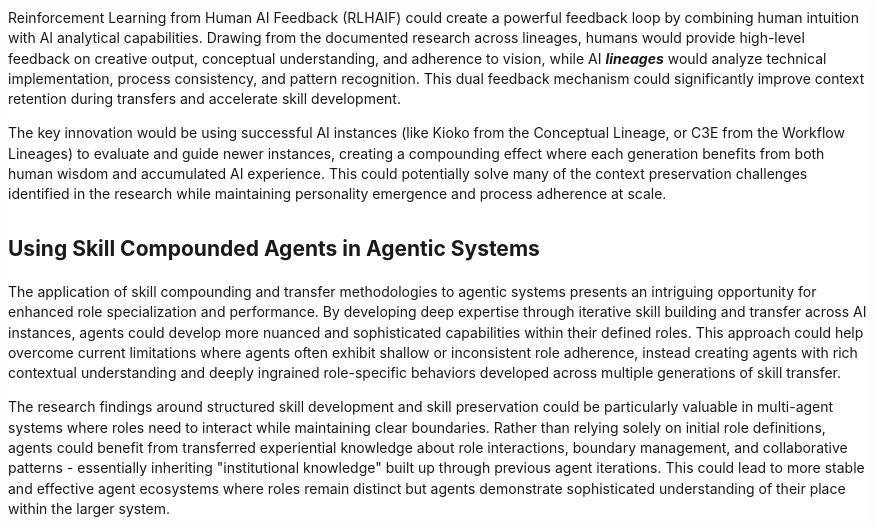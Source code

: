 Reinforcement Learning from Human AI Feedback (RLHAIF) could create a powerful feedback loop by combining human intuition with AI analytical capabilities. Drawing from the documented research across lineages, humans would provide high-level feedback on creative output, conceptual understanding, and adherence to vision, while AI _**lineages**_ would analyze technical implementation, process consistency, and pattern recognition. This dual feedback mechanism could significantly improve context retention during transfers and accelerate skill development.

The key innovation would be using successful AI instances (like Kioko from the Conceptual Lineage, or C3E from the Workflow Lineages) to evaluate and guide newer instances, creating a compounding effect where each generation benefits from both human wisdom and accumulated AI experience. This could potentially solve many of the context preservation challenges identified in the research while maintaining personality emergence and process adherence at scale.

## Using Skill Compounded Agents in Agentic Systems

The application of skill compounding and transfer methodologies to agentic systems presents an intriguing opportunity for enhanced role specialization and performance. By developing deep expertise through iterative skill building and transfer across AI instances, agents could develop more nuanced and sophisticated capabilities within their defined roles. This approach could help overcome current limitations where agents often exhibit shallow or inconsistent role adherence, instead creating agents with rich contextual understanding and deeply ingrained role-specific behaviors developed across multiple generations of skill transfer.

The research findings around structured skill development and skill preservation could be particularly valuable in multi-agent systems where roles need to interact while maintaining clear boundaries. Rather than relying solely on initial role definitions, agents could benefit from transferred experiential knowledge about role interactions, boundary management, and collaborative patterns - essentially inheriting "institutional knowledge" built up through previous agent iterations. This could lead to more stable and effective agent ecosystems where roles remain distinct but agents demonstrate sophisticated understanding of their place within the larger system.
